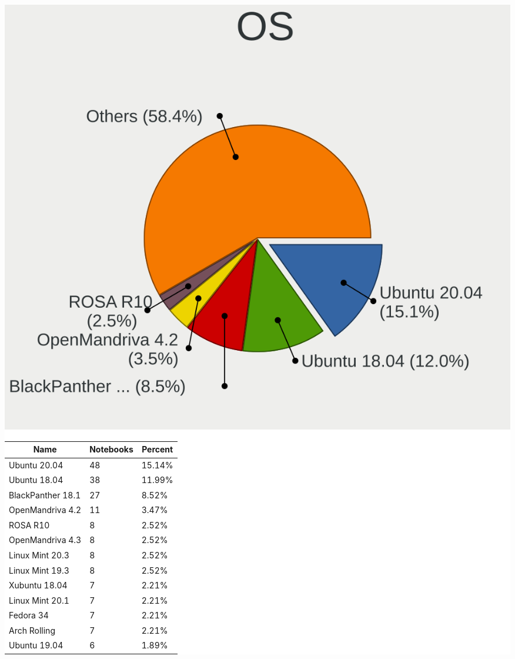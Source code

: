 ![OS](./images/pie_chart/os_name.svg)


| Name               | Notebooks | Percent |
|--------------------|-----------|---------|
| Ubuntu 20.04       | 48        | 15.14%  |
| Ubuntu 18.04       | 38        | 11.99%  |
| BlackPanther 18.1  | 27        | 8.52%   |
| OpenMandriva 4.2   | 11        | 3.47%   |
| ROSA R10           | 8         | 2.52%   |
| OpenMandriva 4.3   | 8         | 2.52%   |
| Linux Mint 20.3    | 8         | 2.52%   |
| Linux Mint 19.3    | 8         | 2.52%   |
| Xubuntu 18.04      | 7         | 2.21%   |
| Linux Mint 20.1    | 7         | 2.21%   |
| Fedora 34          | 7         | 2.21%   |
| Arch Rolling       | 7         | 2.21%   |
| Ubuntu 19.04       | 6         | 1.89%   |